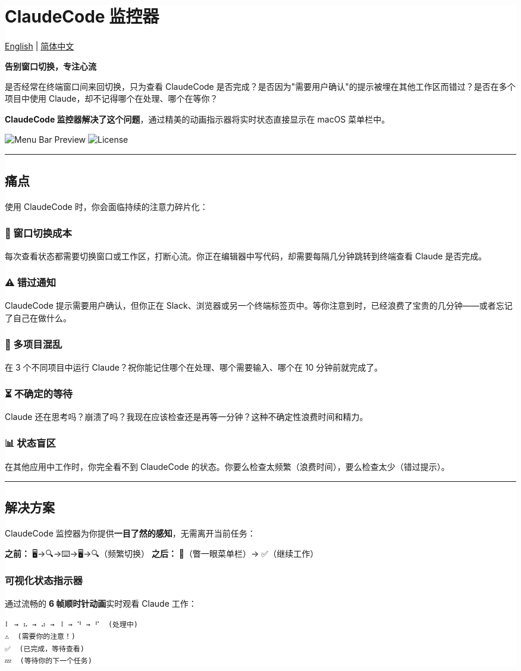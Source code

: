 # ClaudeCode 监控器

[English](README.md) | [简体中文](README.zh-CN.md)

**告别窗口切换，专注心流**

是否经常在终端窗口间来回切换，只为查看 ClaudeCode 是否完成？是否因为"需要用户确认"的提示被埋在其他工作区而错过？是否在多个项目中使用 Claude，却不记得哪个在处理、哪个在等你？

**ClaudeCode 监控器解决了这个问题**，通过精美的动画指示器将实时状态直接显示在 macOS 菜单栏中。

![Menu Bar Preview](https://img.shields.io/badge/macOS-Menu%20Bar-blue?logo=apple)
![License](https://img.shields.io/badge/license-MIT-green)

---

## 痛点

使用 ClaudeCode 时，你会面临持续的注意力碎片化：

### 🔄 窗口切换成本
每次查看状态都需要切换窗口或工作区，打断心流。你正在编辑器中写代码，却需要每隔几分钟跳转到终端查看 Claude 是否完成。

### ⚠️ 错过通知
ClaudeCode 提示需要用户确认，但你正在 Slack、浏览器或另一个终端标签页中。等你注意到时，已经浪费了宝贵的几分钟——或者忘记了自己在做什么。

### 🎯 多项目混乱
在 3 个不同项目中运行 Claude？祝你能记住哪个在处理、哪个需要输入、哪个在 10 分钟前就完成了。

### ⏳ 不确定的等待
Claude 还在思考吗？崩溃了吗？我现在应该检查还是再等一分钟？这种不确定性浪费时间和精力。

### 📊 状态盲区
在其他应用中工作时，你完全看不到 ClaudeCode 的状态。你要么检查太频繁（浪费时间），要么检查太少（错过提示）。

---

## 解决方案

ClaudeCode 监控器为你提供**一目了然的感知**，无需离开当前任务：

**之前：** 🖥️→🔍→⌨️→🖥️→🔍（频繁切换）
**之后：** 👀（瞥一眼菜单栏）→ ✅（继续工作）

### 可视化状态指示器

通过流畅的 **6 帧顺时针动画**实时观看 Claude 工作：

```
⠇ → ⠦ → ⠴ → ⠸ → ⠙ → ⠋  (处理中)
⚠️  (需要你的注意！)
✅  (已完成，等待查看)
💤  (等待你的下一个任务)
```
